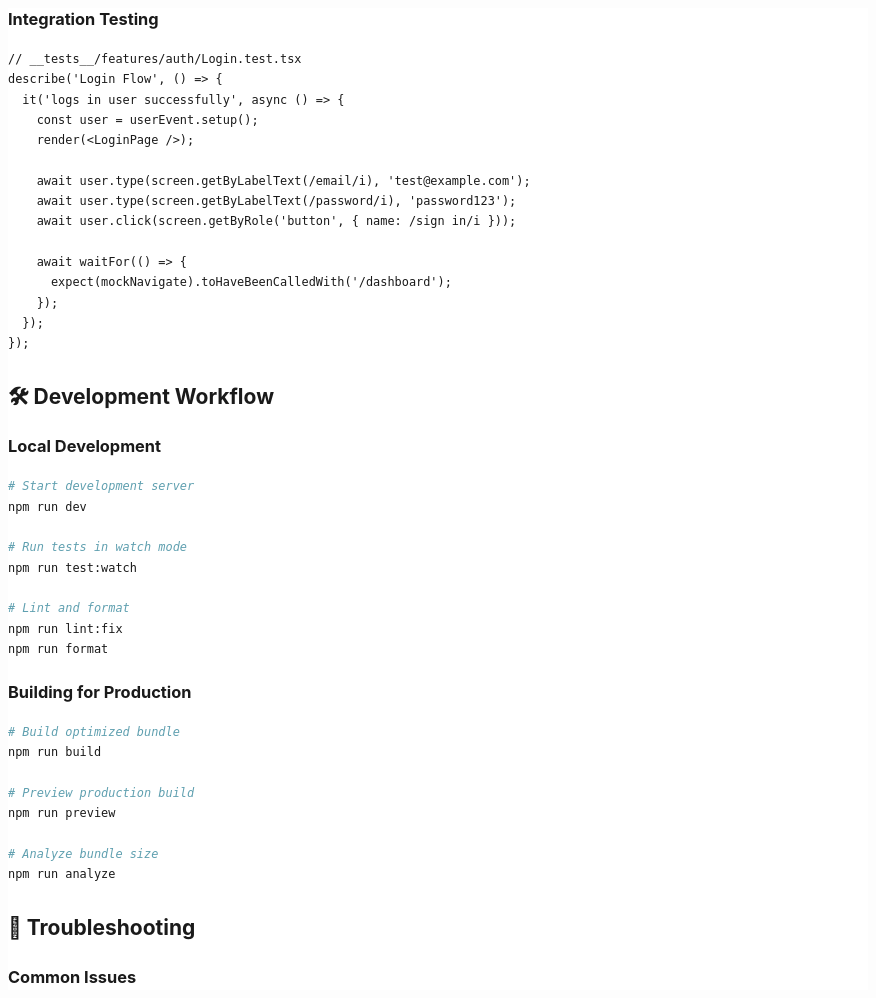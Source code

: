 ### Integration Testing
```tsx
// __tests__/features/auth/Login.test.tsx
describe('Login Flow', () => {
  it('logs in user successfully', async () => {
    const user = userEvent.setup();
    render(<LoginPage />);
    
    await user.type(screen.getByLabelText(/email/i), 'test@example.com');
    await user.type(screen.getByLabelText(/password/i), 'password123');
    await user.click(screen.getByRole('button', { name: /sign in/i }));
    
    await waitFor(() => {
      expect(mockNavigate).toHaveBeenCalledWith('/dashboard');
    });
  });
});
```

## 🛠️ Development Workflow

### Local Development
```bash
# Start development server
npm run dev

# Run tests in watch mode
npm run test:watch

# Lint and format
npm run lint:fix
npm run format
```

### Building for Production
```bash
# Build optimized bundle
npm run build

# Preview production build
npm run preview

# Analyze bundle size
npm run analyze
```

## 🔧 Troubleshooting

### Common Issues
